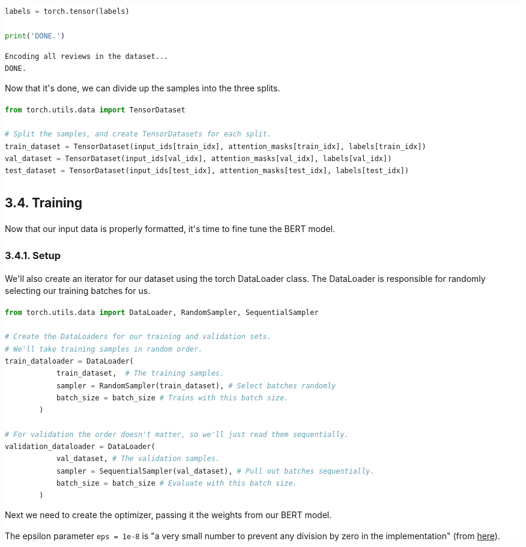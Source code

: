 ```python
labels = torch.tensor(labels)

print('DONE.')
```

    Encoding all reviews in the dataset...
    DONE.


Now that it's done, we can divide up the samples into the three splits.


```python
from torch.utils.data import TensorDataset

# Split the samples, and create TensorDatasets for each split. 
train_dataset = TensorDataset(input_ids[train_idx], attention_masks[train_idx], labels[train_idx])
val_dataset = TensorDataset(input_ids[val_idx], attention_masks[val_idx], labels[val_idx])
test_dataset = TensorDataset(input_ids[test_idx], attention_masks[test_idx], labels[test_idx])
```

## 3.4. Training

Now that our input data is properly formatted, it's time to fine tune the BERT model. 

### 3.4.1. Setup

We'll also create an iterator for our dataset using the torch DataLoader class. The DataLoader is responsible for randomly selecting our training batches for us.


```python
from torch.utils.data import DataLoader, RandomSampler, SequentialSampler

# Create the DataLoaders for our training and validation sets.
# We'll take training samples in random order. 
train_dataloader = DataLoader(
            train_dataset,  # The training samples.
            sampler = RandomSampler(train_dataset), # Select batches randomly
            batch_size = batch_size # Trains with this batch size.
        )

# For validation the order doesn't matter, so we'll just read them sequentially.
validation_dataloader = DataLoader(
            val_dataset, # The validation samples.
            sampler = SequentialSampler(val_dataset), # Pull out batches sequentially.
            batch_size = batch_size # Evaluate with this batch size.
        )
```

Next we need to create the optimizer, passing it the weights from our BERT model.

The epsilon parameter `eps = 1e-8` is "a very small number to prevent any division by zero in the implementation" (from [here](https://machinelearningmastery.com/adam-optimization-algorithm-for-deep-learning/)).
